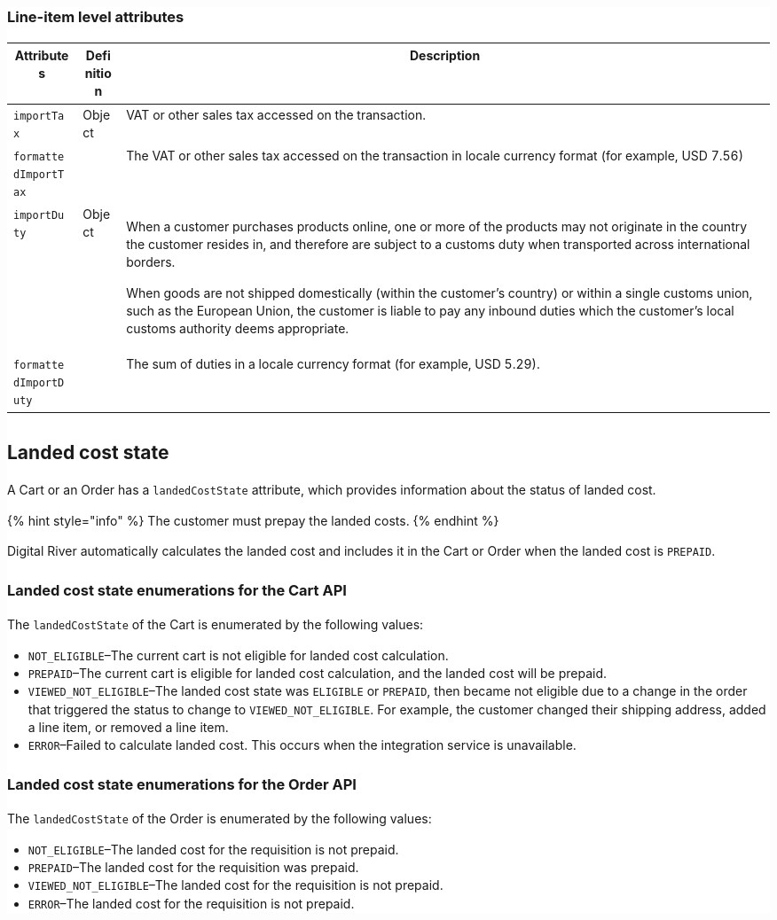 ### Line-item level attributes

| Attributes            | Definition | Description                                                                                                                                                                                                                                                                                                                                                                                                                                                                                     |
| --------------------- | ---------- | ----------------------------------------------------------------------------------------------------------------------------------------------------------------------------------------------------------------------------------------------------------------------------------------------------------------------------------------------------------------------------------------------------------------------------------------------------------------------------------------------- |
| `importTax`           | Object     |  VAT or other sales tax accessed on the transaction.                                                                                                                                                                                                                                                                                                                                                                                                                                            |
| `formattedImportTax`  |            | The VAT or other sales tax accessed on the transaction in locale currency format (for example, USD 7.56)                                                                                                                                                                                                                                                                                                                                                                                        |
| `importDuty`          | Object     | <p>When a customer purchases products online, one or more of the products may not originate in the country the customer resides in, and therefore are subject to a customs duty when transported across international borders.</p><p>When goods are not shipped domestically (within the customer’s country) or within a single customs union, such as the European Union, the customer is liable to pay any inbound duties which the customer’s local customs authority deems appropriate.</p> |
| `formattedImportDuty` |            | The sum of duties in a locale currency format (for example, USD 5.29).                                                                                                                                                                                                                                                                                                                                                                                                                          |

## Landed cost state

A Cart or an Order has a `landedCostState` attribute, which provides information about the status of landed cost.&#x20;

{% hint style="info" %}
The customer must prepay the landed costs.&#x20;
{% endhint %}

Digital River automatically calculates the landed cost and includes it in the Cart or Order when the landed cost is `PREPAID`.

### Landed cost state enumerations for the Cart API

The `landedCostState` of the Cart is enumerated by the following values:

* `NOT_ELIGIBLE`–The current cart is not eligible for landed cost calculation.
* `PREPAID`–The current cart is eligible for landed cost calculation, and the landed cost will be prepaid.
* `VIEWED_NOT_ELIGIBLE`–The landed cost state was `ELIGIBLE` or `PREPAID`, then became not eligible due to a change in the order that triggered the status to change to `VIEWED_NOT_ELIGIBLE`. For example, the customer changed their shipping address, added a line item, or removed a line item.
* `ERROR`–Failed to calculate landed cost. This occurs when the integration service is unavailable.

### Landed cost state enumerations for the Order API

The `landedCostState` of the Order is enumerated by the following values:

* `NOT_ELIGIBLE`–The landed cost for the requisition is not prepaid.
* `PREPAID`–The landed cost for the requisition was prepaid.
* `VIEWED_NOT_ELIGIBLE`–The landed cost for the requisition is not prepaid.
* `ERROR`–The landed cost for the requisition is not prepaid.
